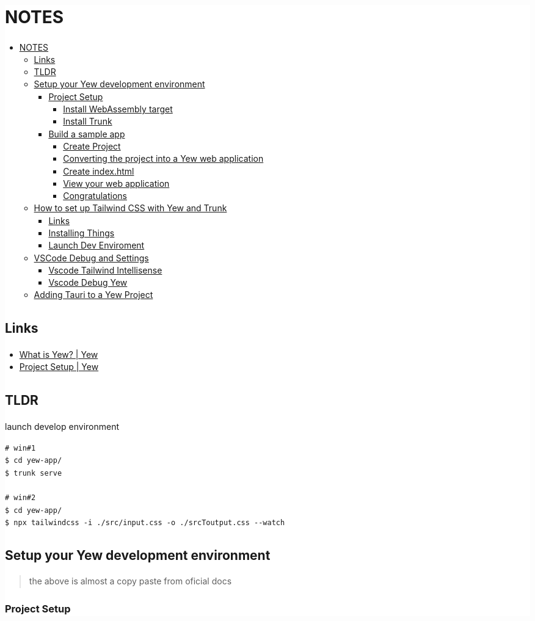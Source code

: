 # NOTES

- [NOTES](#notes)
  - [Links](#links)
  - [TLDR](#tldr)
  - [Setup your Yew development environment](#setup-your-yew-development-environment)
    - [Project Setup](#project-setup)
      - [Install WebAssembly target](#install-webassembly-target)
      - [Install Trunk](#install-trunk)
    - [Build a sample app](#build-a-sample-app)
      - [Create Project](#create-project)
      - [Converting the project into a Yew web application](#converting-the-project-into-a-yew-web-application)
      - [Create index.html](#create-indexhtml)
      - [View your web application](#view-your-web-application)
      - [Congratulations](#congratulations)
  - [How to set up Tailwind CSS with Yew and Trunk](#how-to-set-up-tailwind-css-with-yew-and-trunk)
    - [Links](#links-1)
    - [Installing Things](#installing-things)
    - [Launch Dev Enviroment](#launch-dev-enviroment)
  - [VSCode Debug and Settings](#vscode-debug-and-settings)
    - [Vscode Tailwind Intellisense](#vscode-tailwind-intellisense)
    - [Vscode Debug Yew](#vscode-debug-yew)
  - [Adding Tauri to a Yew Project](#adding-tauri-to-a-yew-project)

## Links

- [What is Yew? | Yew](https://yew.rs/)
- [Project Setup | Yew](https://yew.rs/docs/getting-started/introduction)

## TLDR

launch develop environment

```shell
# win#1
$ cd yew-app/
$ trunk serve

# win#2
$ cd yew-app/
$ npx tailwindcss -i ./src/input.css -o ./srcToutput.css --watch
```

## Setup your Yew development environment

> the above is almost a copy paste from oficial docs

### Project Setup
